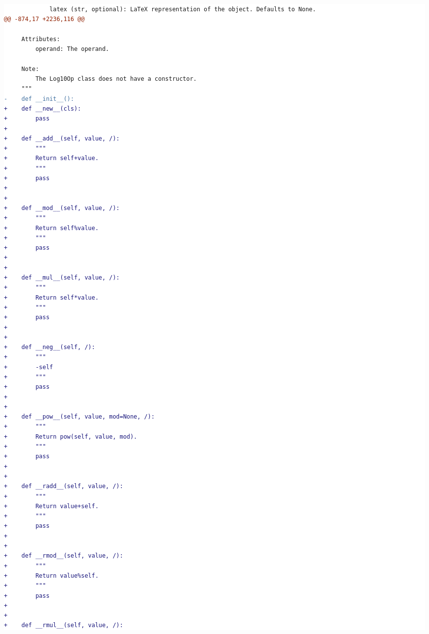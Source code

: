 ```diff
             latex (str, optional): LaTeX representation of the object. Defaults to None.
@@ -874,17 +2236,116 @@
     
     Attributes:
         operand: The operand.
     
     Note:
         The Log10Op class does not have a constructor.
     """
-    def __init__():
+    def __new__(cls):
+        pass
+
+    def __add__(self, value, /):
+        """
+        Return self+value.
+        """
+        pass
+
+
+    def __mod__(self, value, /):
+        """
+        Return self%value.
+        """
+        pass
+
+
+    def __mul__(self, value, /):
+        """
+        Return self*value.
+        """
+        pass
+
+
+    def __neg__(self, /):
+        """
+        -self
+        """
+        pass
+
+
+    def __pow__(self, value, mod=None, /):
+        """
+        Return pow(self, value, mod).
+        """
+        pass
+
+
+    def __radd__(self, value, /):
+        """
+        Return value+self.
+        """
+        pass
+
+
+    def __rmod__(self, value, /):
+        """
+        Return value%self.
+        """
+        pass
+
+
+    def __rmul__(self, value, /):
```